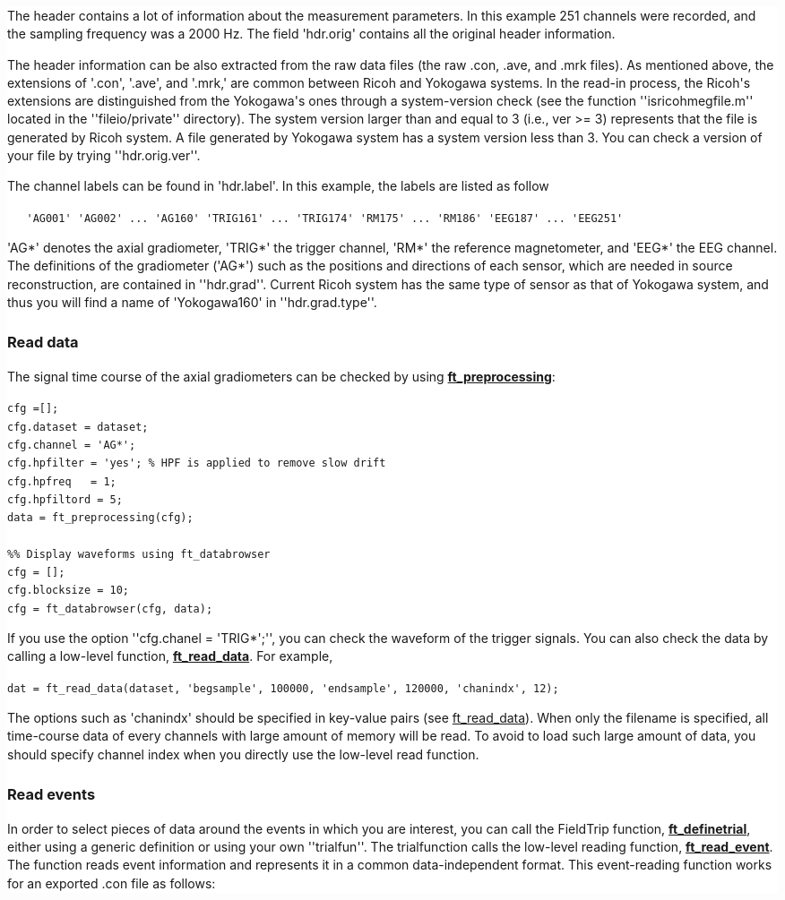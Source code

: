 The header contains a lot of information about the measurement parameters. In this example 251 channels were recorded, and the sampling frequency was a 2000 Hz. The field 'hdr.orig' contains all the original header information.

The header information can be also extracted from the raw data files (the raw .con, .ave, and .mrk files). As mentioned above, the extensions of '.con', '.ave', and '.mrk,' are common between Ricoh and Yokogawa systems. In the read-in process, the Ricoh's extensions are distinguished from the Yokogawa's ones through a system-version check (see the function ''isricohmegfile.m'' located in the ''fileio/private'' directory). The system version larger than and equal to 3 (i.e., ver >= 3) represents that the file is generated by Ricoh system. A file generated by Yokogawa system has a system version less than 3. You can check a version of your file by trying ''hdr.orig.ver''.

The channel labels can be found in 'hdr.label'. In this example, the labels are listed as follow

       'AG001' 'AG002' ... 'AG160' 'TRIG161' ... 'TRIG174' 'RM175' ... 'RM186' 'EEG187' ... 'EEG251'

'AG*' denotes the axial gradiometer, 'TRIG*' the trigger channel, 'RM*' the reference magnetometer, and 'EEG*' the EEG channel. The definitions of the gradiometer ('AG\*') such as the positions and directions of each sensor, which are needed in source reconstruction, are contained in ''hdr.grad''. Current Ricoh system has the same type of sensor as that of Yokogawa system, and thus you will find a name of 'Yokogawa160' in ''hdr.grad.type''.

### Read data

The signal time course of the axial gradiometers can be checked by using **[ft_preprocessing](https://github.com/fieldtrip/fieldtrip/blob/release/ft_preprocessing.m)**:

    cfg =[];
    cfg.dataset = dataset;
    cfg.channel = 'AG*';
    cfg.hpfilter = 'yes'; % HPF is applied to remove slow drift
    cfg.hpfreq   = 1;
    cfg.hpfiltord = 5;
    data = ft_preprocessing(cfg);

    %% Display waveforms using ft_databrowser
    cfg = [];
    cfg.blocksize = 10;
    cfg = ft_databrowser(cfg, data);

If you use the option ''cfg.chanel = 'TRIG\*';'', you can check the waveform of the trigger signals. You can also check the data by calling a low-level function, **[ft_read_data](https://github.com/fieldtrip/fieldtrip/blob/release/fileio/ft_read_data.m)**. For example,

    dat = ft_read_data(dataset, 'begsample', 100000, 'endsample', 120000, 'chanindx', 12);

The options such as 'chanindx' should be specified in key-value pairs (see [ft_read_data](https://github.com/fieldtrip/fieldtrip/blob/release/fileio/ft_read_data)). When only the filename is specified, all time-course data of every channels with large amount of memory will be read. To avoid to load such large amount of data, you should specify channel index when you directly use the low-level read function.

### Read events

In order to select pieces of data around the events in which you are interest, you can call the FieldTrip function, **[ft_definetrial](https://github.com/fieldtrip/fieldtrip/blob/release/ft_definetrial.m)**, either using a generic definition or using your own ''trialfun''. The trialfunction calls the low-level reading function, **[ft_read_event](https://github.com/fieldtrip/fieldtrip/blob/release/fileio/ft_read_event.m)**. The function reads event information and represents it in a common data-independent format. This event-reading function works for an exported .con file as follows:
